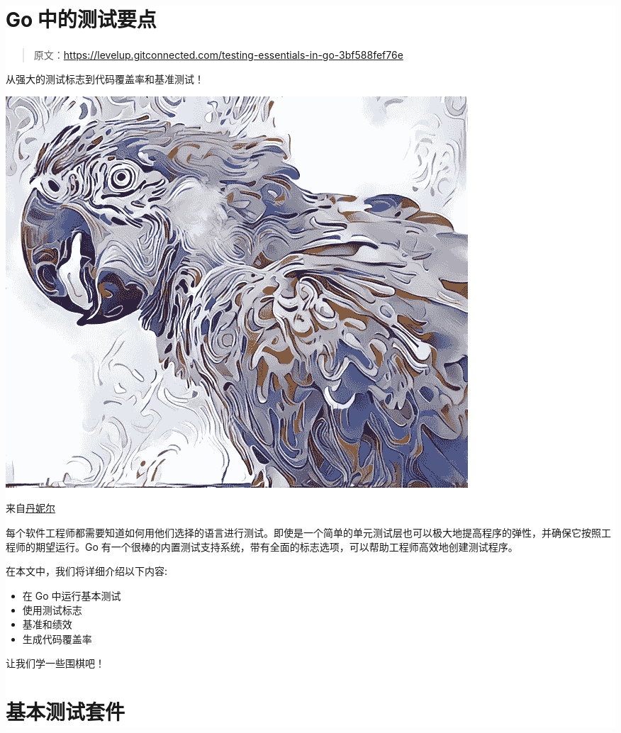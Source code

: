 # Go 中的测试要点

> 原文：<https://levelup.gitconnected.com/testing-essentials-in-go-3bf588fef76e>

从强大的测试标志到代码覆盖率和基准测试！

![](img/f438465d6f0fbf0dbad10e53ef043ecc.png)

来自[丹妮尔](https://deepdreamgenerator.com/u/danielwar)

每个软件工程师都需要知道如何用他们选择的语言进行测试。即使是一个简单的单元测试层也可以极大地提高程序的弹性，并确保它按照工程师的期望运行。Go 有一个很棒的内置测试支持系统，带有全面的标志选项，可以帮助工程师高效地创建测试程序。

在本文中，我们将详细介绍以下内容:

*   在 Go 中运行基本测试
*   使用测试标志
*   基准和绩效
*   生成代码覆盖率

让我们学一些围棋吧！

# 基本测试套件

